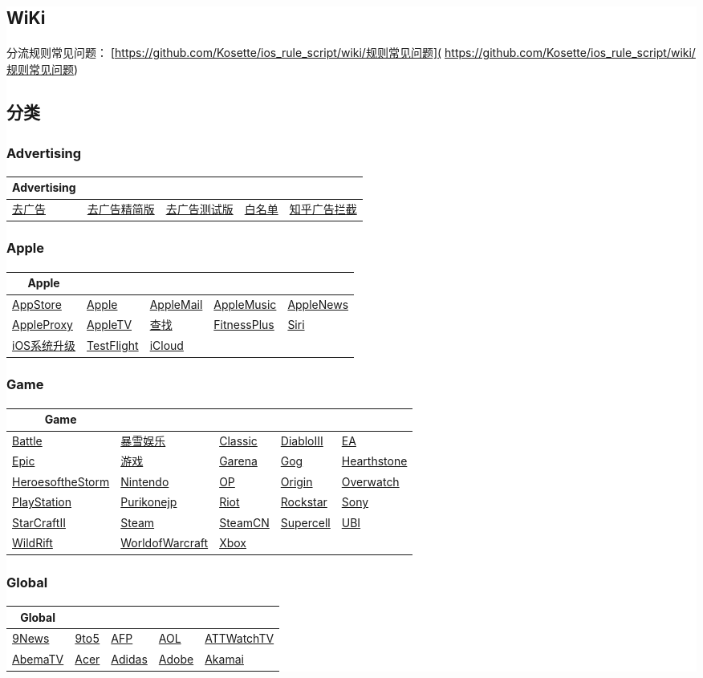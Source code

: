 ## WiKi
分流规则常见问题： [https://github.com/Kosette/ios_rule_script/wiki/规则常见问题]( https://github.com/Kosette/ios_rule_script/wiki/规则常见问题)
## 分类

### Advertising
|Advertising|  |  |  |  |
| ---- | ---- | ---- | ---- | ---- |
|[去广告](https://github.com/Kosette/ios_rule_script/tree/master/rule/QuantumultX/Advertising) |[去广告精简版](https://github.com/Kosette/ios_rule_script/tree/master/rule/QuantumultX/AdvertisingLite) |[去广告测试版](https://github.com/Kosette/ios_rule_script/tree/master/rule/QuantumultX/AdvertisingTest) |[白名单](https://github.com/Kosette/ios_rule_script/tree/master/rule/QuantumultX/WhiteList) |[知乎广告拦截](https://github.com/Kosette/ios_rule_script/tree/master/rule/QuantumultX/ZhihuAds) |

### Apple
|Apple|  |  |  |  |
| ---- | ---- | ---- | ---- | ---- |
|[AppStore](https://github.com/Kosette/ios_rule_script/tree/master/rule/QuantumultX/AppStore) |[Apple](https://github.com/Kosette/ios_rule_script/tree/master/rule/QuantumultX/Apple) |[AppleMail](https://github.com/Kosette/ios_rule_script/tree/master/rule/QuantumultX/AppleMail) |[AppleMusic](https://github.com/Kosette/ios_rule_script/tree/master/rule/QuantumultX/AppleMusic) |[AppleNews](https://github.com/Kosette/ios_rule_script/tree/master/rule/QuantumultX/AppleNews) ||||
|[AppleProxy](https://github.com/Kosette/ios_rule_script/tree/master/rule/QuantumultX/AppleProxy) |[AppleTV](https://github.com/Kosette/ios_rule_script/tree/master/rule/QuantumultX/AppleTV) |[查找](https://github.com/Kosette/ios_rule_script/tree/master/rule/QuantumultX/FindMy) |[FitnessPlus](https://github.com/Kosette/ios_rule_script/tree/master/rule/QuantumultX/FitnessPlus) |[Siri](https://github.com/Kosette/ios_rule_script/tree/master/rule/QuantumultX/Siri) |||
|[iOS系统升级](https://github.com/Kosette/ios_rule_script/tree/master/rule/QuantumultX/SystemOTA) |[TestFlight](https://github.com/Kosette/ios_rule_script/tree/master/rule/QuantumultX/TestFlight) |[iCloud](https://github.com/Kosette/ios_rule_script/tree/master/rule/QuantumultX/iCloud) ||

### Game
|Game|  |  |  |  |
| ---- | ---- | ---- | ---- | ---- |
|[Battle](https://github.com/Kosette/ios_rule_script/tree/master/rule/QuantumultX/Battle) |[暴雪娱乐](https://github.com/Kosette/ios_rule_script/tree/master/rule/QuantumultX/Blizzard) |[Classic](https://github.com/Kosette/ios_rule_script/tree/master/rule/QuantumultX/Classic) |[DiabloIII](https://github.com/Kosette/ios_rule_script/tree/master/rule/QuantumultX/DiabloIII) |[EA](https://github.com/Kosette/ios_rule_script/tree/master/rule/QuantumultX/EA) ||||
|[Epic](https://github.com/Kosette/ios_rule_script/tree/master/rule/QuantumultX/Epic) |[游戏](https://github.com/Kosette/ios_rule_script/tree/master/rule/QuantumultX/Game) |[Garena](https://github.com/Kosette/ios_rule_script/tree/master/rule/QuantumultX/Garena) |[Gog](https://github.com/Kosette/ios_rule_script/tree/master/rule/QuantumultX/Gog) |[Hearthstone](https://github.com/Kosette/ios_rule_script/tree/master/rule/QuantumultX/Hearthstone) |||
|[HeroesoftheStorm](https://github.com/Kosette/ios_rule_script/tree/master/rule/QuantumultX/HeroesoftheStorm) |[Nintendo](https://github.com/Kosette/ios_rule_script/tree/master/rule/QuantumultX/Nintendo) |[OP](https://github.com/Kosette/ios_rule_script/tree/master/rule/QuantumultX/OP) |[Origin](https://github.com/Kosette/ios_rule_script/tree/master/rule/QuantumultX/Origin) |[Overwatch](https://github.com/Kosette/ios_rule_script/tree/master/rule/QuantumultX/Overwatch) ||
|[PlayStation](https://github.com/Kosette/ios_rule_script/tree/master/rule/QuantumultX/PlayStation) |[Purikonejp](https://github.com/Kosette/ios_rule_script/tree/master/rule/QuantumultX/Purikonejp) |[Riot](https://github.com/Kosette/ios_rule_script/tree/master/rule/QuantumultX/Riot) |[Rockstar](https://github.com/Kosette/ios_rule_script/tree/master/rule/QuantumultX/Rockstar) |[Sony](https://github.com/Kosette/ios_rule_script/tree/master/rule/QuantumultX/Sony) |
|[StarCraftII](https://github.com/Kosette/ios_rule_script/tree/master/rule/QuantumultX/StarCraftII) |[Steam](https://github.com/Kosette/ios_rule_script/tree/master/rule/QuantumultX/Steam) |[SteamCN](https://github.com/Kosette/ios_rule_script/tree/master/rule/QuantumultX/SteamCN) |[Supercell](https://github.com/Kosette/ios_rule_script/tree/master/rule/QuantumultX/Supercell) |[UBI](https://github.com/Kosette/ios_rule_script/tree/master/rule/QuantumultX/UBI) |
|[WildRift](https://github.com/Kosette/ios_rule_script/tree/master/rule/QuantumultX/WildRift) |[WorldofWarcraft](https://github.com/Kosette/ios_rule_script/tree/master/rule/QuantumultX/WorldofWarcraft) |[Xbox](https://github.com/Kosette/ios_rule_script/tree/master/rule/QuantumultX/Xbox) |

### Global
|Global|  |  |  |  |
| ---- | ---- | ---- | ---- | ---- |
|[9News](https://github.com/Kosette/ios_rule_script/tree/master/rule/QuantumultX/9News) |[9to5](https://github.com/Kosette/ios_rule_script/tree/master/rule/QuantumultX/9to5) |[AFP](https://github.com/Kosette/ios_rule_script/tree/master/rule/QuantumultX/AFP) |[AOL](https://github.com/Kosette/ios_rule_script/tree/master/rule/QuantumultX/AOL) |[ATTWatchTV](https://github.com/Kosette/ios_rule_script/tree/master/rule/QuantumultX/ATTWatchTV) ||||
|[AbemaTV](https://github.com/Kosette/ios_rule_script/tree/master/rule/QuantumultX/AbemaTV) |[Acer](https://github.com/Kosette/ios_rule_script/tree/master/rule/QuantumultX/Acer) |[Adidas](https://github.com/Kosette/ios_rule_script/tree/master/rule/QuantumultX/Adidas) |[Adobe](https://github.com/Kosette/ios_rule_script/tree/master/rule/QuantumultX/Adobe) |[Akamai](https://github.com/Kosette/ios_rule_script/tree/master/rule/QuantumultX/Akamai) |||